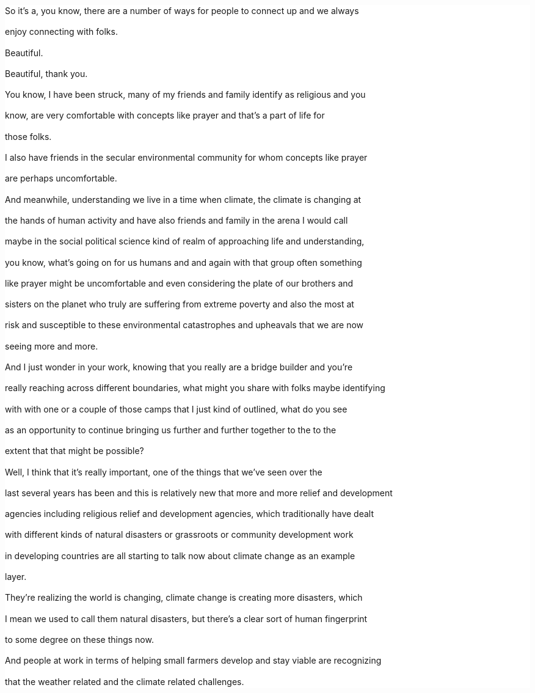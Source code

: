 So it’s a, you know, there are a number of ways for people to connect up and we always

enjoy connecting with folks.

Beautiful.

Beautiful, thank you.

You know, I have been struck, many of my friends and family identify as religious and you

know, are very comfortable with concepts like prayer and that’s a part of life for

those folks.

I also have friends in the secular environmental community for whom concepts like prayer

are perhaps uncomfortable.

And meanwhile, understanding we live in a time when climate, the climate is changing at

the hands of human activity and have also friends and family in the arena I would call

maybe in the social political science kind of realm of approaching life and understanding,

you know, what’s going on for us humans and and again with that group often something

like prayer might be uncomfortable and even considering the plate of our brothers and

sisters on the planet who truly are suffering from extreme poverty and also the most at

risk and susceptible to these environmental catastrophes and upheavals that we are now

seeing more and more.

And I just wonder in your work, knowing that you really are a bridge builder and you’re

really reaching across different boundaries, what might you share with folks maybe identifying

with with one or a couple of those camps that I just kind of outlined, what do you see

as an opportunity to continue bringing us further and further together to the to the

extent that that might be possible?

Well, I think that it’s really important, one of the things that we’ve seen over the

last several years has been and this is relatively new that more and more relief and development

agencies including religious relief and development agencies, which traditionally have dealt

with different kinds of natural disasters or grassroots or community development work

in developing countries are all starting to talk now about climate change as an example

layer.

They’re realizing the world is changing, climate change is creating more disasters, which

I mean we used to call them natural disasters, but there’s a clear sort of human fingerprint

to some degree on these things now.

And people at work in terms of helping small farmers develop and stay viable are recognizing

that the weather related and the climate related challenges.
